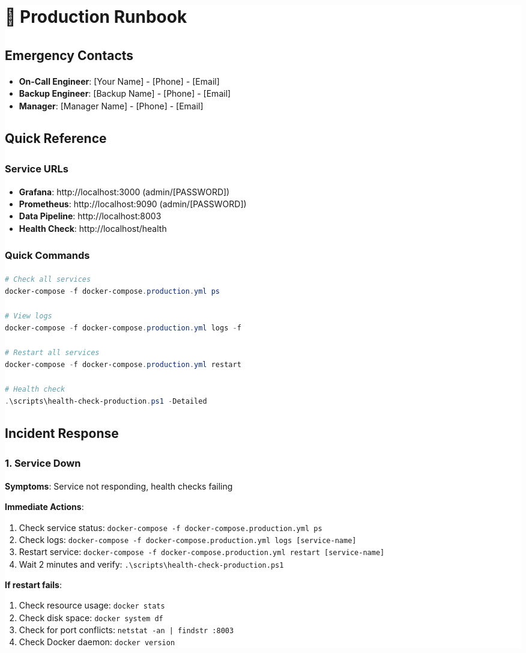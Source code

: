 # 🚨 Production Runbook

## Emergency Contacts

- **On-Call Engineer**: [Your Name] - [Phone] - [Email]
- **Backup Engineer**: [Backup Name] - [Phone] - [Email]
- **Manager**: [Manager Name] - [Phone] - [Email]

## Quick Reference

### Service URLs
- **Grafana**: http://localhost:3000 (admin/[PASSWORD])
- **Prometheus**: http://localhost:9090 (admin/[PASSWORD])
- **Data Pipeline**: http://localhost:8003
- **Health Check**: http://localhost/health

### Quick Commands
```powershell
# Check all services
docker-compose -f docker-compose.production.yml ps

# View logs
docker-compose -f docker-compose.production.yml logs -f

# Restart all services
docker-compose -f docker-compose.production.yml restart

# Health check
.\scripts\health-check-production.ps1 -Detailed
```

## Incident Response

### 1. Service Down

**Symptoms**: Service not responding, health checks failing

**Immediate Actions**:
1. Check service status: `docker-compose -f docker-compose.production.yml ps`
2. Check logs: `docker-compose -f docker-compose.production.yml logs [service-name]`
3. Restart service: `docker-compose -f docker-compose.production.yml restart [service-name]`
4. Wait 2 minutes and verify: `.\scripts\health-check-production.ps1`

**If restart fails**:
1. Check resource usage: `docker stats`
2. Check disk space: `docker system df`
3. Check for port conflicts: `netstat -an | findstr :8003`
4. Check Docker daemon: `docker version`
